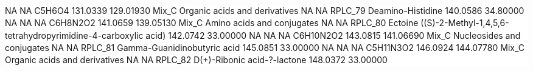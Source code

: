   <td style="text-align:left;"> NA </td>
   <td style="text-align:left;"> NA </td>
   <td style="text-align:left;"> C5H6O4 </td>
   <td style="text-align:right;"> 131.0339 </td>
   <td style="text-align:right;"> 129.01930 </td>
   <td style="text-align:left;"> Mix_C </td>
   <td style="text-align:left;"> Organic acids and derivatives </td>
   <td style="text-align:left;"> NA </td>
   <td style="text-align:left;"> NA </td>
  </tr>
  <tr>
   <td style="text-align:left;"> RPLC_79 </td>
   <td style="text-align:left;"> Deamino-Histidine </td>
   <td style="text-align:left;"> 140.0586 </td>
   <td style="text-align:right;"> 34.80000 </td>
   <td style="text-align:left;"> NA </td>
   <td style="text-align:left;"> NA </td>
   <td style="text-align:left;"> NA </td>
   <td style="text-align:left;"> C6H8N2O2 </td>
   <td style="text-align:right;"> 141.0659 </td>
   <td style="text-align:right;"> 139.05130 </td>
   <td style="text-align:left;"> Mix_C </td>
   <td style="text-align:left;"> Amino acids and conjugates </td>
   <td style="text-align:left;"> NA </td>
   <td style="text-align:left;"> NA </td>
  </tr>
  <tr>
   <td style="text-align:left;"> RPLC_80 </td>
   <td style="text-align:left;"> Ectoine ((S)-2-Methyl-1,4,5,6-tetrahydropyrimidine-4-carboxylic acid) </td>
   <td style="text-align:left;"> 142.0742 </td>
   <td style="text-align:right;"> 33.00000 </td>
   <td style="text-align:left;"> NA </td>
   <td style="text-align:left;"> NA </td>
   <td style="text-align:left;"> NA </td>
   <td style="text-align:left;"> C6H10N2O2 </td>
   <td style="text-align:right;"> 143.0815 </td>
   <td style="text-align:right;"> 141.06690 </td>
   <td style="text-align:left;"> Mix_C </td>
   <td style="text-align:left;"> Nucleosides and conjugates </td>
   <td style="text-align:left;"> NA </td>
   <td style="text-align:left;"> NA </td>
  </tr>
  <tr>
   <td style="text-align:left;"> RPLC_81 </td>
   <td style="text-align:left;"> Gamma-Guanidinobutyric acid </td>
   <td style="text-align:left;"> 145.0851 </td>
   <td style="text-align:right;"> 33.00000 </td>
   <td style="text-align:left;"> NA </td>
   <td style="text-align:left;"> NA </td>
   <td style="text-align:left;"> NA </td>
   <td style="text-align:left;"> C5H11N3O2 </td>
   <td style="text-align:right;"> 146.0924 </td>
   <td style="text-align:right;"> 144.07780 </td>
   <td style="text-align:left;"> Mix_C </td>
   <td style="text-align:left;"> Organic acids and derivatives </td>
   <td style="text-align:left;"> NA </td>
   <td style="text-align:left;"> NA </td>
  </tr>
  <tr>
   <td style="text-align:left;"> RPLC_82 </td>
   <td style="text-align:left;"> D(+)-Ribonic acid-?-lactone </td>
   <td style="text-align:left;"> 148.0372 </td>
   <td style="text-align:right;"> 33.00000 </td>